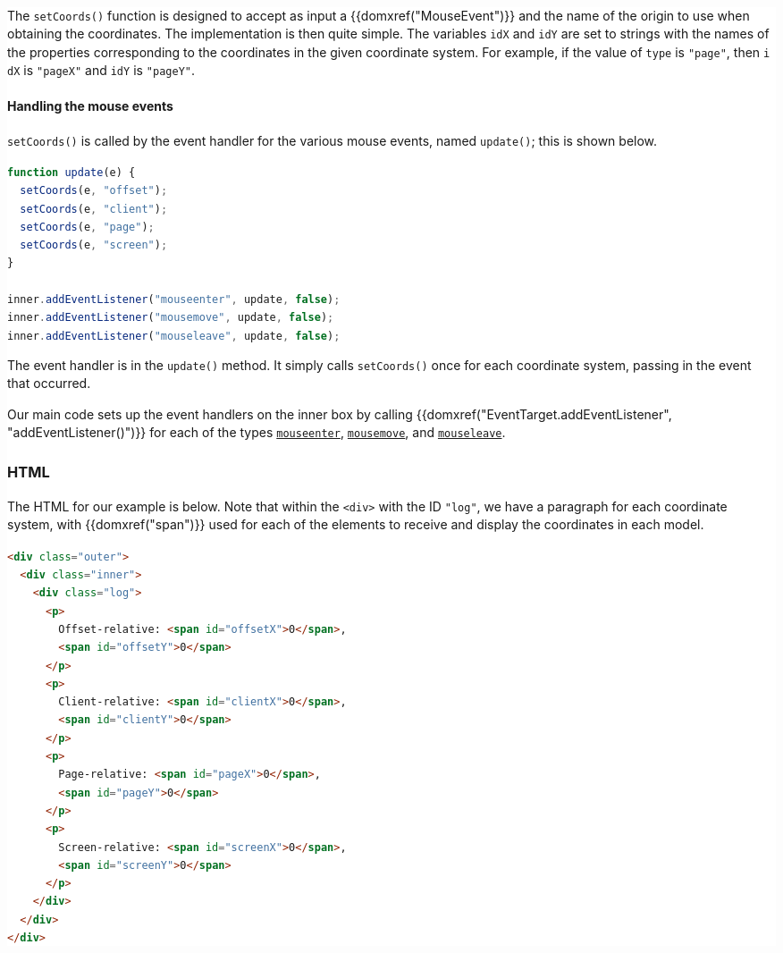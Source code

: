 The `setCoords()` function is designed to accept as input a {{domxref("MouseEvent")}} and the name of the origin to use when obtaining the coordinates. The implementation is then quite simple. The variables `idX` and `idY` are set to strings with the names of the properties corresponding to the coordinates in the given coordinate system. For example, if the value of `type` is `"page"`, then `idX` is `"pageX"` and `idY` is `"pageY"`.

#### Handling the mouse events

`setCoords()` is called by the event handler for the various mouse events, named `update()`; this is shown below.

```js
function update(e) {
  setCoords(e, "offset");
  setCoords(e, "client");
  setCoords(e, "page");
  setCoords(e, "screen");
}

inner.addEventListener("mouseenter", update, false);
inner.addEventListener("mousemove", update, false);
inner.addEventListener("mouseleave", update, false);
```

The event handler is in the `update()` method. It simply calls `setCoords()` once for each coordinate system, passing in the event that occurred.

Our main code sets up the event handlers on the inner box by calling {{domxref("EventTarget.addEventListener", "addEventListener()")}} for each of the types [`mouseenter`](/zh-CN/docs/Web/API/Element/mouseenter_event), [`mousemove`](/zh-CN/docs/Web/API/Element/mousemove_event), and [`mouseleave`](/zh-CN/docs/Web/API/Element/mouseleave_event).

### HTML

The HTML for our example is below. Note that within the `<div>` with the ID `"log"`, we have a paragraph for each coordinate system, with {{domxref("span")}} used for each of the elements to receive and display the coordinates in each model.

```html
<div class="outer">
  <div class="inner">
    <div class="log">
      <p>
        Offset-relative: <span id="offsetX">0</span>,
        <span id="offsetY">0</span>
      </p>
      <p>
        Client-relative: <span id="clientX">0</span>,
        <span id="clientY">0</span>
      </p>
      <p>
        Page-relative: <span id="pageX">0</span>,
        <span id="pageY">0</span>
      </p>
      <p>
        Screen-relative: <span id="screenX">0</span>,
        <span id="screenY">0</span>
      </p>
    </div>
  </div>
</div>
```
